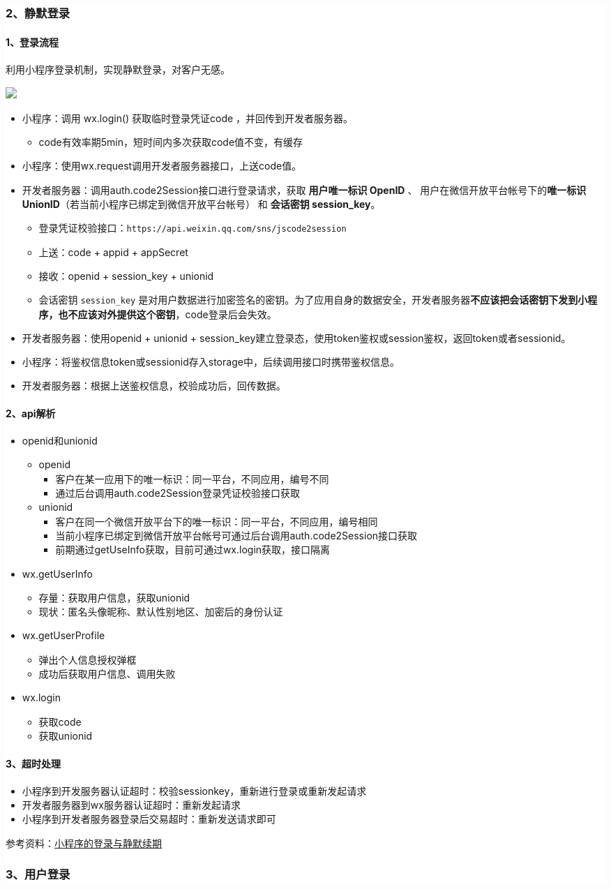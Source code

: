### 2、静默登录

#### 1、登录流程

利用小程序登录机制，实现静默登录，对客户无感。

<img src="/img/minip-login.jpg">

* 小程序：调用 wx.login() 获取临时登录凭证code ，并回传到开发者服务器。
  * code有效率期5min，短时间内多次获取code值不变，有缓存

* 小程序：使用wx.request调用开发者服务器接口，上送code值。

* 开发者服务器：调用auth.code2Session接口进行登录请求，获取 **用户唯一标识 OpenID** 、 用户在微信开放平台帐号下的**唯一标识UnionID**（若当前小程序已绑定到微信开放平台帐号） 和 **会话密钥 session_key**。

  * 登录凭证校验接口：`https://api.weixin.qq.com/sns/jscode2session`
  * 上送：code + appid + appSecret
  * 接收：openid + session_key + unionid

  * 会话密钥 `session_key` 是对用户数据进行加密签名的密钥。为了应用自身的数据安全，开发者服务器**不应该把会话密钥下发到小程序，也不应该对外提供这个密钥**，code登录后会失效。

* 开发者服务器：使用openid + unionid + session_key建立登录态，使用token鉴权或session鉴权，返回token或者sessionid。
* 小程序：将鉴权信息token或sessionid存入storage中，后续调用接口时携带鉴权信息。
* 开发者服务器：根据上送鉴权信息，校验成功后，回传数据。

#### 2、api解析

* openid和unionid
  * openid
    * 客户在某一应用下的唯一标识：同一平台，不同应用，编号不同
    * 通过后台调用auth.code2Session登录凭证校验接口获取
  * unionid
    * 客户在同一个微信开放平台下的唯一标识：同一平台，不同应用，编号相同
    * 当前小程序已绑定到微信开放平台帐号可通过后台调用auth.code2Session接口获取
    * 前期通过getUseInfo获取，目前可通过wx.login获取，接口隔离

* wx.getUserInfo
  * 存量：获取用户信息，获取unionid
  * 现状：匿名头像昵称、默认性别地区、加密后的身份认证
* wx.getUserProfile
  * 弹出个人信息授权弹框
  * 成功后获取用户信息、调用失败
* wx.login
  * 获取code
  * 获取unionid

#### 3、超时处理

* 小程序到开发服务器认证超时：校验sessionkey，重新进行登录或重新发起请求
* 开发者服务器到wx服务器认证超时：重新发起请求
* 小程序到开发者服务器登录后交易超时：重新发送请求即可

参考资料：[小程序的登录与静默续期](https://www.cnblogs.com/wangsky/p/11023616.html)

### 3、用户登录
